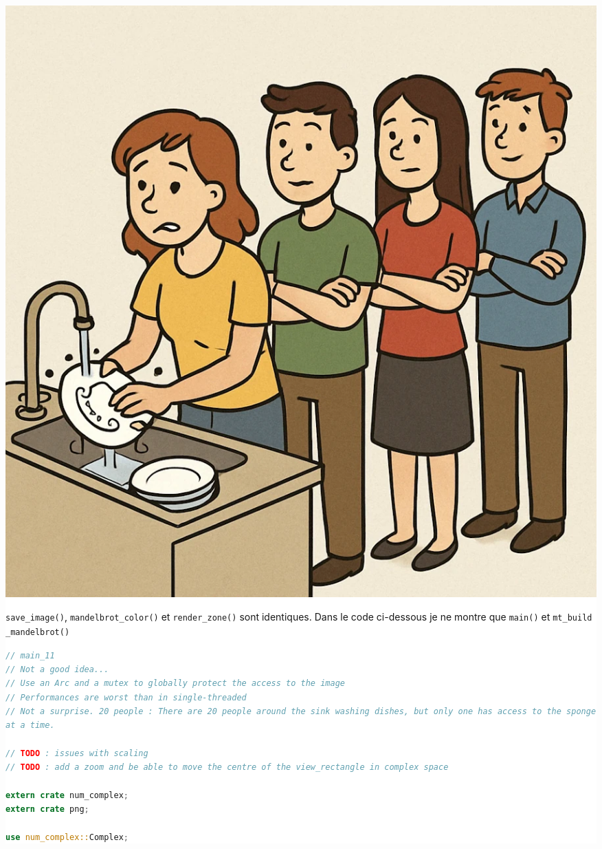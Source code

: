 <img src="./assets/vaisselle.webp" alt="" width="900" loading="lazy"/>
</div>


`save_image()`, `mandelbrot_color()` et ``render_zone()`` sont identiques. Dans le code ci-dessous je ne montre que ``main()`` et ``mt_build_mandelbrot()``

```rust
// main_11
// Not a good idea...
// Use an Arc and a mutex to globally protect the access to the image
// Performances are worst than in single-threaded
// Not a surprise. 20 people : There are 20 people around the sink washing dishes, but only one has access to the sponge at a time.

// TODO : issues with scaling
// TODO : add a zoom and be able to move the centre of the view_rectangle in complex space

extern crate num_complex;
extern crate png;

use num_complex::Complex;
```